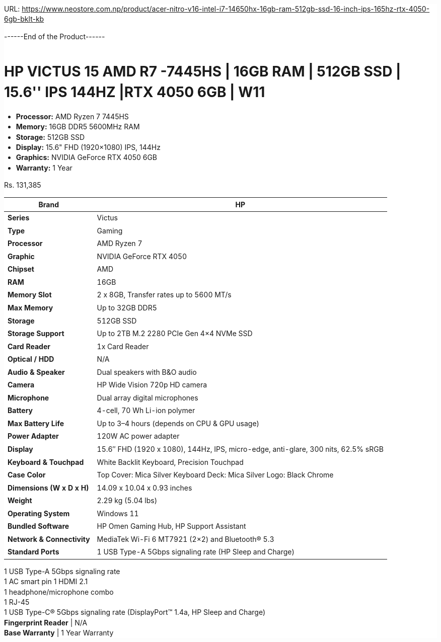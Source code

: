 URL: https://www.neostore.com.np/product/acer-nitro-v16-intel-i7-14650hx-16gb-ram-512gb-ssd-16-inch-ips-165hz-rtx-4050-6gb-bklt-kb 



------End of the Product------



# HP VICTUS 15 AMD R7 -7445HS | 16GB RAM | 512GB SSD | 15.6'' IPS 144HZ |RTX 4050 6GB | W11
  * **Processor:** AMD Ryzen 7 7445HS
  * **Memory:** 16GB DDR5 5600MHz RAM
  * **Storage:** 512GB SSD
  * **Display:** 15.6" FHD (1920×1080) IPS, 144Hz
  * **Graphics:** NVIDIA GeForce RTX 4050 6GB
  * **Warranty:** 1 Year

Rs. 131,385 
 
 **Brand** | HP  
---|---  
**Series** | Victus  
**Type** | Gaming  
**Processor** | AMD Ryzen 7  
**Graphic** | NVIDIA GeForce RTX 4050  
**Chipset** | AMD  
**RAM** | 16GB  
**Memory Slot** | 2 x 8GB, Transfer rates up to 5600 MT/s  
**Max Memory** | Up to 32GB DDR5  
**Storage** | 512GB SSD  
**Storage Support** | Up to 2TB M.2 2280 PCIe Gen 4×4 NVMe SSD  
**Card Reader** | 1x Card Reader  
**Optical / HDD** | N/A  
**Audio & Speaker** | Dual speakers with B&O audio  
**Camera** | HP Wide Vision 720p HD camera  
**Microphone** | Dual array digital microphones  
**Battery** | 4-cell, 70 Wh Li-ion polymer  
**Max Battery Life** | Up to 3–4 hours (depends on CPU & GPU usage)  
**Power Adapter** | 120W AC power adapter  
**Display** | 15.6″ FHD (1920 x 1080), 144Hz, IPS, micro-edge, anti-glare, 300 nits, 62.5% sRGB  
**Keyboard & Touchpad** | White Backlit Keyboard, Precision Touchpad  
**Case Color** | Top Cover: Mica Silver Keyboard Deck: Mica Silver Logo: Black Chrome  
**Dimensions (W x D x H)** | 14.09 x 10.04 x 0.93 inches  
**Weight** | 2.29 kg (5.04 lbs)  
**Operating System** | Windows 11  
**Bundled Software** | HP Omen Gaming Hub, HP Support Assistant  
**Network & Connectivity** | MediaTek Wi-Fi 6 MT7921 (2×2) and Bluetooth® 5.3  
**Standard Ports** | 1 USB Type-A 5Gbps signaling rate (HP Sleep and Charge)  
1 USB Type-A 5Gbps signaling rate  
1 AC smart pin 1 HDMI 2.1  
1 headphone/microphone combo  
1 RJ-45  
1 USB Type-C® 5Gbps signaling rate (DisplayPort™ 1.4a, HP Sleep and Charge)  
**Fingerprint Reader** | N/A  
**Base Warranty** | 1 Year Warranty
 